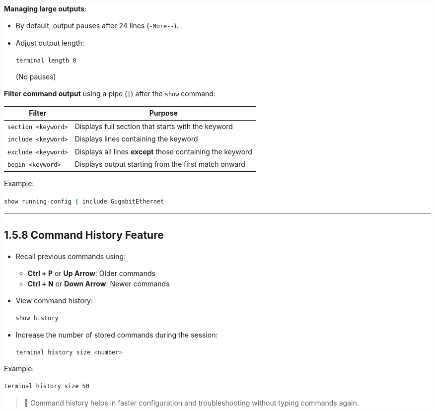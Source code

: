 **Managing large outputs**:

- By default, output pauses after 24 lines (`-More--`).
- Adjust output length:
    
    ```bash
    terminal length 0
    ```
    
    (No pauses)
    

**Filter command output** using a pipe (`|`) after the `show` command:

| Filter | Purpose |
| --- | --- |
| `section <keyword>` | Displays full section that starts with the keyword |
| `include <keyword>` | Displays lines containing the keyword |
| `exclude <keyword>` | Displays all lines **except** those containing the keyword |
| `begin <keyword>` | Displays output starting from the first match onward |

Example:

```bash
show running-config | include GigabitEthernet
```

---

## 1.5.8 Command History Feature

- Recall previous commands using:
    - **Ctrl + P** or **Up Arrow**: Older commands
    - **Ctrl + N** or **Down Arrow**: Newer commands
- View command history:
    
    ```bash
    show history
    ```
    
- Increase the number of stored commands during the session:
    
    ```bash
    terminal history size <number>
    ```
    

Example:

```bash
terminal history size 50
```

> 🚀 Command history helps in faster configuration and troubleshooting without typing commands again.
> 
